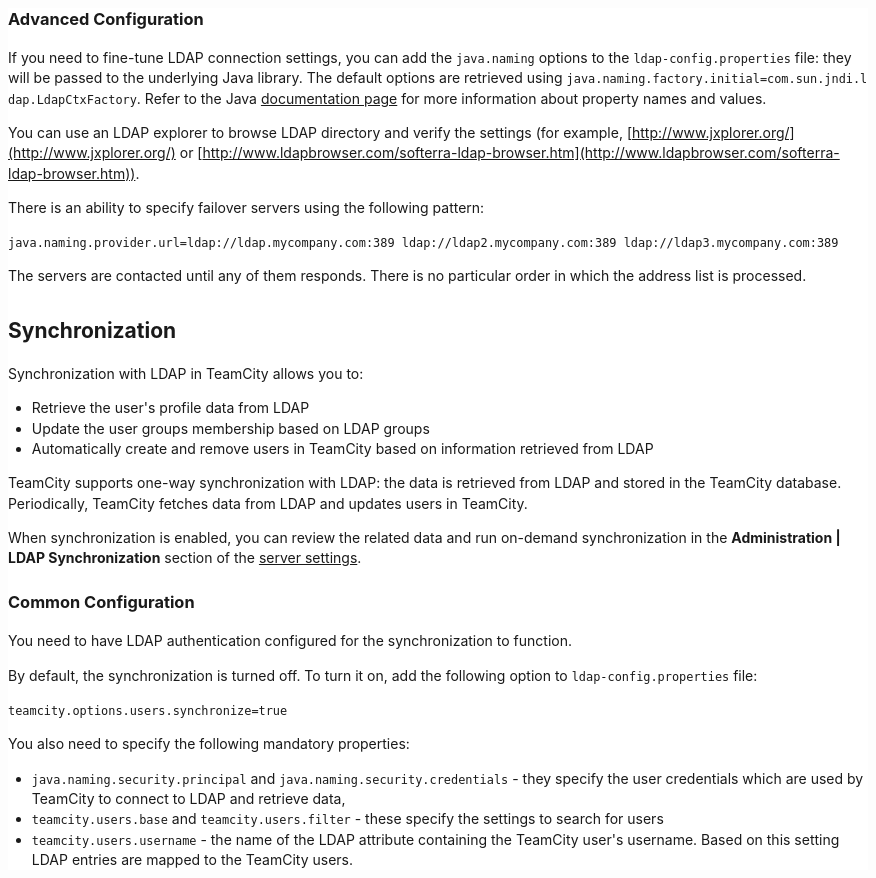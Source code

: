 
[//]: # (Internal note. Do not delete. "LDAP Integrationd195e234.txt")    


### Advanced Configuration

If you need to fine\-tune LDAP connection settings, you can add the `java.naming` options to the `ldap-config.properties` file: they will be passed to the underlying Java library. The default options are retrieved using `java.naming.factory.initial=com.sun.jndi.ldap.LdapCtxFactory`. Refer to the Java [documentation page](http://docs.oracle.com/javase/1.5.0/docs/guide/jndi/jndi-ldap.html) for more information about property names and values.

You can use an LDAP explorer to browse LDAP directory and verify the settings (for example, [http://www.jxplorer.org/](http://www.jxplorer.org/) or [http://www.ldapbrowser.com/softerra-ldap-browser.htm](http://www.ldapbrowser.com/softerra-ldap-browser.htm)).

There is an ability to specify failover servers using the following pattern:


```Shell
java.naming.provider.url=ldap://ldap.mycompany.com:389 ldap://ldap2.mycompany.com:389 ldap://ldap3.mycompany.com:389

```



The servers are contacted until any of them responds. There is no particular order in which the address list is processed.

## Synchronization

Synchronization with LDAP in TeamCity allows you to:
* Retrieve the user's profile data from LDAP
* Update the user groups membership based on LDAP groups
* Automatically create and remove users in TeamCity based on information retrieved from LDAP

TeamCity supports one\-way synchronization with LDAP: the data is retrieved from LDAP and stored in the TeamCity database. Periodically, TeamCity fetches data from LDAP and updates users in TeamCity.

When synchronization is enabled, you can review the related data and run on\-demand synchronization in the __Administration | LDAP Synchronization__ section of the [server settings](teamcity-configuration-and-maintenance.md).

### Common Configuration

You need to have LDAP authentication configured for the synchronization to function.

By default, the synchronization is turned off. To turn it on, add the following option to `ldap-config.properties` file:


```Shell
teamcity.options.users.synchronize=true

```



You also need to specify the following mandatory properties:
* `java.naming.security.principal` and `java.naming.security.credentials` \- they specify the user credentials which are used by TeamCity to connect to LDAP and retrieve data,
* `teamcity.users.base` and `teamcity.users.filter` \- these specify the settings to search for users
* `teamcity.users.username` \- the name of the LDAP attribute containing the TeamCity user's username. Based on this setting LDAP entries are mapped to the TeamCity users.


[//]: # (title: LDAP Integration)
[//]: # (auxiliary-id: LDAP Integration)
[//]: # (Internal note. Do not delete. "LDAP Integrationd195e199.txt")    
[//]: # (Internal note. Do not delete. "LDAP Integrationd195e537.txt")    
[//]: # (Internal note. Do not delete. "LDAP Integrationd195e594.txt")